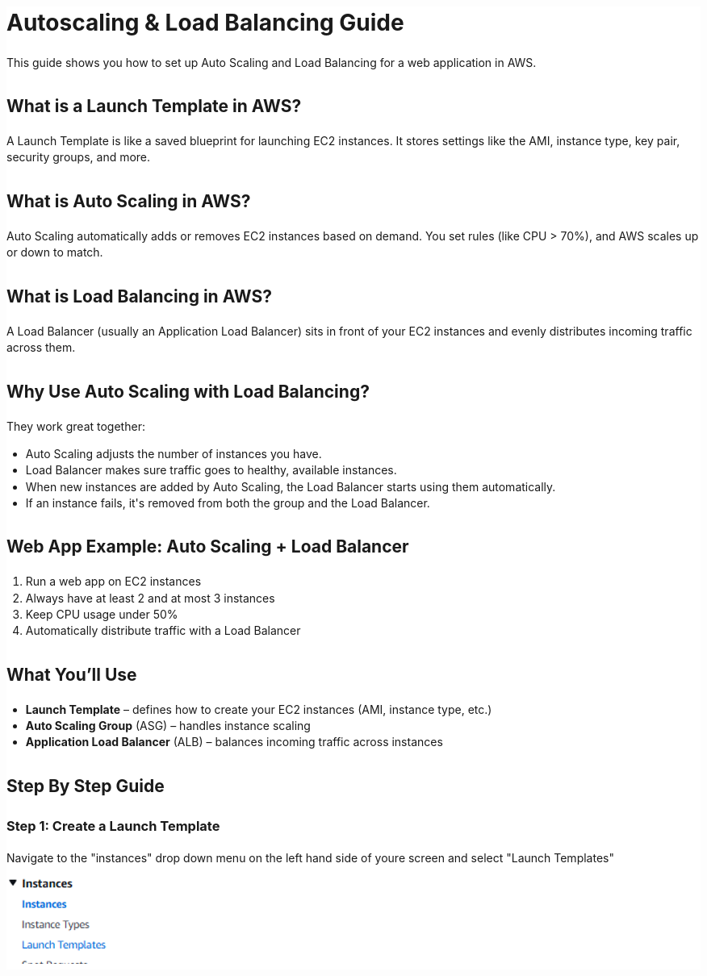 # Autoscaling & Load Balancing Guide
This guide shows you how to set up Auto Scaling and Load Balancing for a web application in AWS.

## What is a Launch Template in AWS?
A Launch Template is like a saved blueprint for launching EC2 instances. It stores settings like the AMI, instance type, key pair, security groups, and more.

## What is Auto Scaling in AWS?
Auto Scaling automatically adds or removes EC2 instances based on demand. You set rules (like CPU > 70%), and AWS scales up or down to match.

## What is Load Balancing in AWS?
A Load Balancer (usually an Application Load Balancer) sits in front of your EC2 instances and evenly distributes incoming traffic across them.

## Why Use Auto Scaling with Load Balancing?
They work great together:
- Auto Scaling adjusts the number of instances you have.
- Load Balancer makes sure traffic goes to healthy, available instances.
- When new instances are added by Auto Scaling, the Load Balancer starts using them automatically.
- If an instance fails, it's removed from both the group and the Load Balancer.

## Web App Example: Auto Scaling + Load Balancer
1. Run a web app on EC2 instances
2. Always have at least 2 and at most 3 instances
3. Keep CPU usage under 50%
4. Automatically distribute traffic with a Load Balancer

## What You’ll Use
- **Launch Template** – defines how to create your EC2 instances (AMI, instance type, etc.)
- **Auto Scaling Group** (ASG) – handles instance scaling
- **Application Load Balancer** (ALB) – balances incoming traffic across instances

## Step By Step Guide

### Step 1: Create a Launch Template

Navigate to the "instances" drop down menu on the left hand side of youre screen and select "Launch Templates"

![Launch Templates](images/Launch%20Templates.png)
